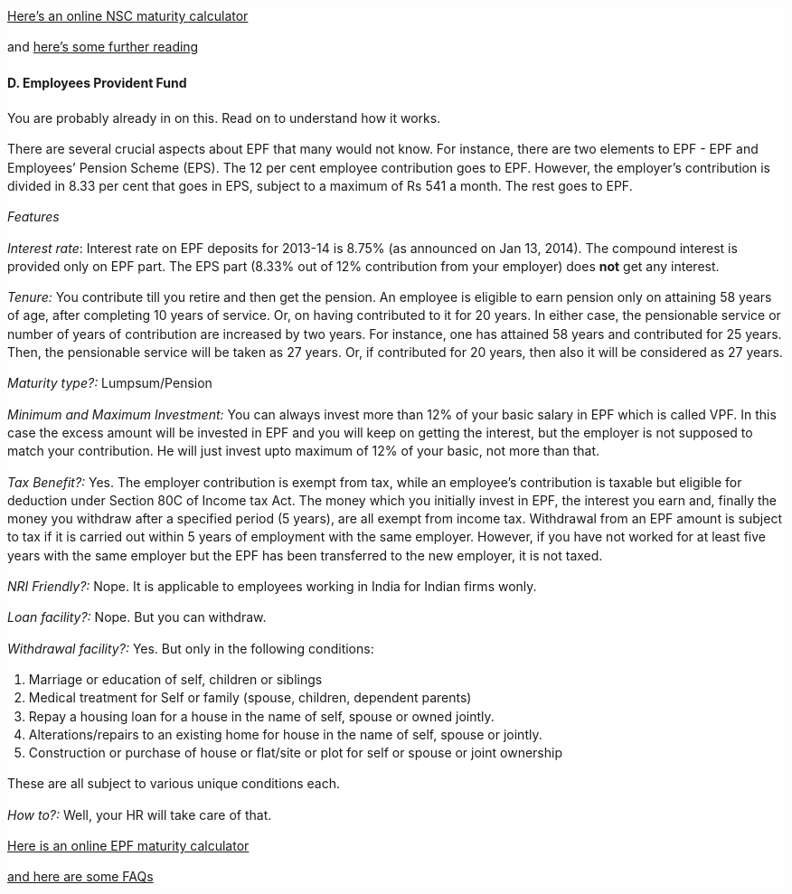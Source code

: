 [Here’s an online NSC maturity calculator](http://www.investmentkit.com/government/nsc-calculator.shtml)

and [here’s some further reading](http://www.charteredclub.com/national-savings-certificate/)

#### **D. Employees Provident Fund**

You are probably already in on this. Read on to understand how it works.

There are several crucial aspects about EPF that many would not know. For instance, there are two elements to EPF - EPF and Employees’ Pension Scheme (EPS). The 12 per cent employee contribution goes to EPF. However, the employer’s contribution is divided in 8.33 per cent that goes in EPS, subject to a maximum of Rs 541 a month. The rest goes to EPF.

*Features*

*Interest rate*: Interest rate on EPF deposits for 2013-14 is 8.75% (as announced on Jan 13, 2014). The compound interest is provided only on EPF part. The EPS part (8.33% out of 12% contribution from your employer) does **not** get any interest.

*Tenure:* You contribute till you retire and then get the pension. An employee is eligible to earn pension only on attaining 58 years of age, after completing 10 years of service. Or, on having contributed to it for 20 years. In either case, the pensionable service or number of years of contribution are increased by two years. For instance, one has attained 58 years and contributed for 25 years. Then, the pensionable service will be taken as 27 years. Or, if contributed for 20 years, then also it will be considered as 27 years.

*Maturity type?:* Lumpsum/Pension

*Minimum and Maximum Investment:* You can always invest more than 12% of your basic salary in EPF which is called VPF. In this case the excess amount will be invested in EPF and you will keep on getting the interest, but the employer is not supposed to match your contribution. He will just invest upto maximum of 12% of your basic, not more than that.

*Tax Benefit?:* Yes. The employer contribution is exempt from tax, while an employee’s contribution is taxable but eligible for deduction under Section 80C of Income tax Act. The money which you initially invest in EPF, the interest you earn and, finally the money you withdraw after a specified period (5 years), are all exempt from income tax. Withdrawal from an EPF amount is subject to tax if it is carried out within 5 years of employment with the same employer. However, if you have not worked for at least five years with the same employer but the EPF has been transferred to the new employer, it is not taxed.

*NRI Friendly?:* Nope. It is applicable to employees working in India for Indian firms wonly.

*Loan facility?:* Nope. But you can withdraw.

*Withdrawal facility?:* Yes. But only in the following conditions:

1.  Marriage or education of self, children or siblings
2.  Medical treatment for Self or family (spouse, children, dependent parents)
3.  Repay a housing loan for a house in the name of self, spouse or owned jointly.
4.  Alterations/repairs to an existing home for house in the name of self, spouse or jointly.
5.  Construction or purchase of house or flat/site or plot for self or spouse or joint ownership

These are all subject to various unique conditions each.

*How to?:* Well, your HR will take care of that.

[Here is an online EPF maturity calculator](http://www.personalfn.com/tools-and-resources/financial-calculators/EPFCalculator.aspx)

[and here are some FAQs](http://www.bemoneyaware.com/blog/epf/)
